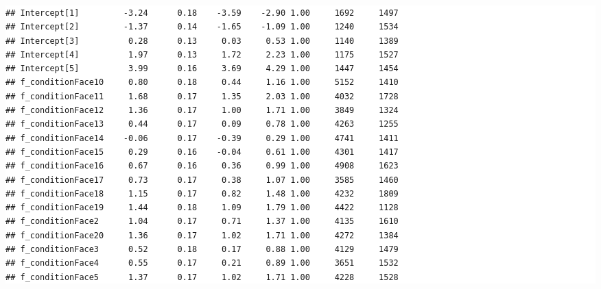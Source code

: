     ## Intercept[1]         -3.24      0.18    -3.59    -2.90 1.00     1692     1497
    ## Intercept[2]         -1.37      0.14    -1.65    -1.09 1.00     1240     1534
    ## Intercept[3]          0.28      0.13     0.03     0.53 1.00     1140     1389
    ## Intercept[4]          1.97      0.13     1.72     2.23 1.00     1175     1527
    ## Intercept[5]          3.99      0.16     3.69     4.29 1.00     1447     1454
    ## f_conditionFace10     0.80      0.18     0.44     1.16 1.00     5152     1410
    ## f_conditionFace11     1.68      0.17     1.35     2.03 1.00     4032     1728
    ## f_conditionFace12     1.36      0.17     1.00     1.71 1.00     3849     1324
    ## f_conditionFace13     0.44      0.17     0.09     0.78 1.00     4263     1255
    ## f_conditionFace14    -0.06      0.17    -0.39     0.29 1.00     4741     1411
    ## f_conditionFace15     0.29      0.16    -0.04     0.61 1.00     4301     1417
    ## f_conditionFace16     0.67      0.16     0.36     0.99 1.00     4908     1623
    ## f_conditionFace17     0.73      0.17     0.38     1.07 1.00     3585     1460
    ## f_conditionFace18     1.15      0.17     0.82     1.48 1.00     4232     1809
    ## f_conditionFace19     1.44      0.18     1.09     1.79 1.00     4422     1128
    ## f_conditionFace2      1.04      0.17     0.71     1.37 1.00     4135     1610
    ## f_conditionFace20     1.36      0.17     1.02     1.71 1.00     4272     1384
    ## f_conditionFace3      0.52      0.18     0.17     0.88 1.00     4129     1479
    ## f_conditionFace4      0.55      0.17     0.21     0.89 1.00     3651     1532
    ## f_conditionFace5      1.37      0.17     1.02     1.71 1.00     4228     1528